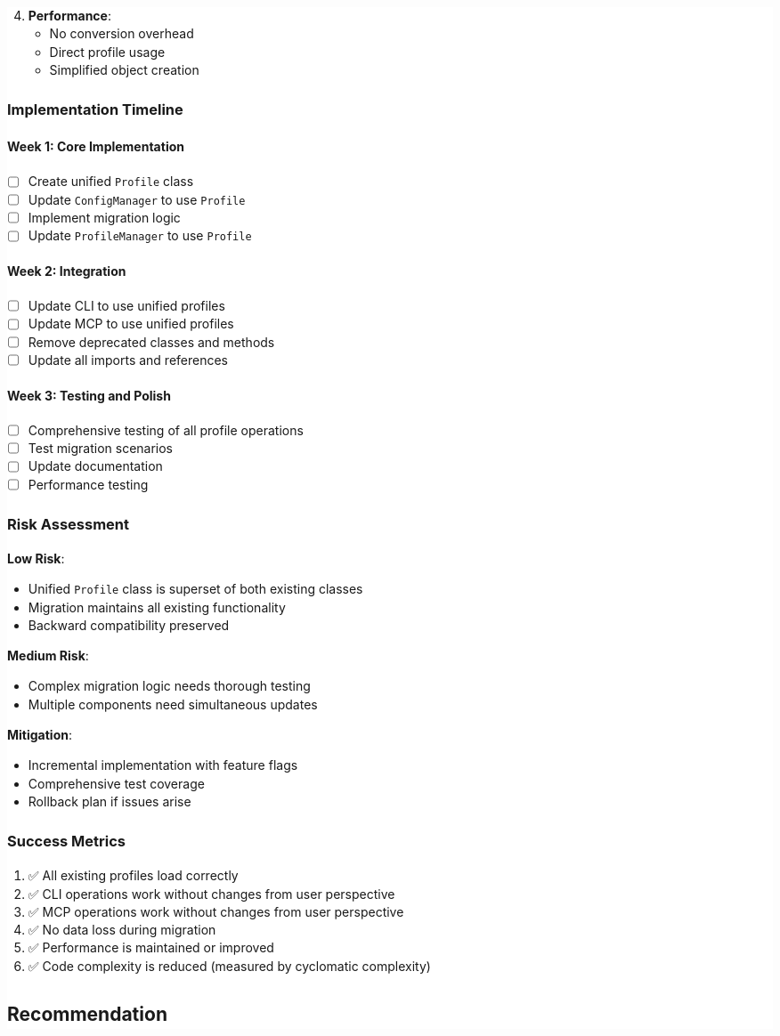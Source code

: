 4. **Performance**:
   - No conversion overhead
   - Direct profile usage
   - Simplified object creation

### Implementation Timeline

#### Week 1: Core Implementation
- [ ] Create unified `Profile` class
- [ ] Update `ConfigManager` to use `Profile`
- [ ] Implement migration logic
- [ ] Update `ProfileManager` to use `Profile`

#### Week 2: Integration
- [ ] Update CLI to use unified profiles
- [ ] Update MCP to use unified profiles
- [ ] Remove deprecated classes and methods
- [ ] Update all imports and references

#### Week 3: Testing and Polish
- [ ] Comprehensive testing of all profile operations
- [ ] Test migration scenarios
- [ ] Update documentation
- [ ] Performance testing

### Risk Assessment

**Low Risk**:
- Unified `Profile` class is superset of both existing classes
- Migration maintains all existing functionality
- Backward compatibility preserved

**Medium Risk**:
- Complex migration logic needs thorough testing
- Multiple components need simultaneous updates

**Mitigation**:
- Incremental implementation with feature flags
- Comprehensive test coverage
- Rollback plan if issues arise

### Success Metrics

1. ✅ All existing profiles load correctly
2. ✅ CLI operations work without changes from user perspective
3. ✅ MCP operations work without changes from user perspective
4. ✅ No data loss during migration
5. ✅ Performance is maintained or improved
6. ✅ Code complexity is reduced (measured by cyclomatic complexity)

## Recommendation
